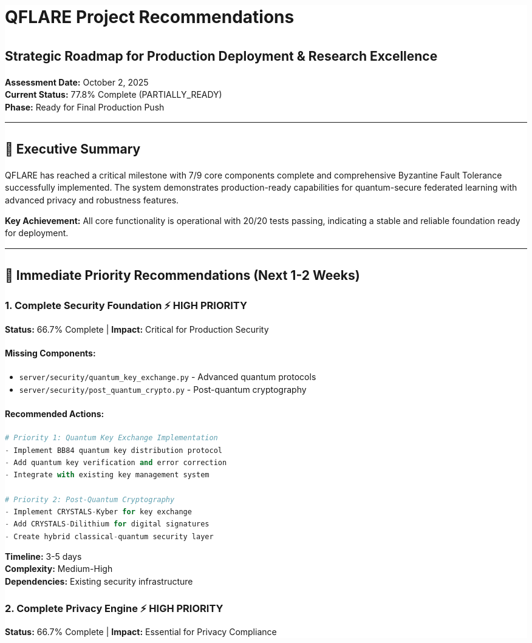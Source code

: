 # QFLARE Project Recommendations
## Strategic Roadmap for Production Deployment & Research Excellence

**Assessment Date:** October 2, 2025  
**Current Status:** 77.8% Complete (PARTIALLY_READY)  
**Phase:** Ready for Final Production Push

---

## 🎯 Executive Summary

QFLARE has reached a critical milestone with 7/9 core components complete and comprehensive Byzantine Fault Tolerance successfully implemented. The system demonstrates production-ready capabilities for quantum-secure federated learning with advanced privacy and robustness features. 

**Key Achievement:** All core functionality is operational with 20/20 tests passing, indicating a stable and reliable foundation ready for deployment.

---

## 🚀 Immediate Priority Recommendations (Next 1-2 Weeks)

### 1. **Complete Security Foundation** ⚡ HIGH PRIORITY
**Status:** 66.7% Complete | **Impact:** Critical for Production Security

#### Missing Components:
- `server/security/quantum_key_exchange.py` - Advanced quantum protocols
- `server/security/post_quantum_crypto.py` - Post-quantum cryptography

#### Recommended Actions:
```python
# Priority 1: Quantum Key Exchange Implementation
- Implement BB84 quantum key distribution protocol
- Add quantum key verification and error correction
- Integrate with existing key management system

# Priority 2: Post-Quantum Cryptography
- Implement CRYSTALS-Kyber for key exchange
- Add CRYSTALS-Dilithium for digital signatures
- Create hybrid classical-quantum security layer
```

**Timeline:** 3-5 days  
**Complexity:** Medium-High  
**Dependencies:** Existing security infrastructure

### 2. **Complete Privacy Engine** ⚡ HIGH PRIORITY
**Status:** 66.7% Complete | **Impact:** Essential for Privacy Compliance
